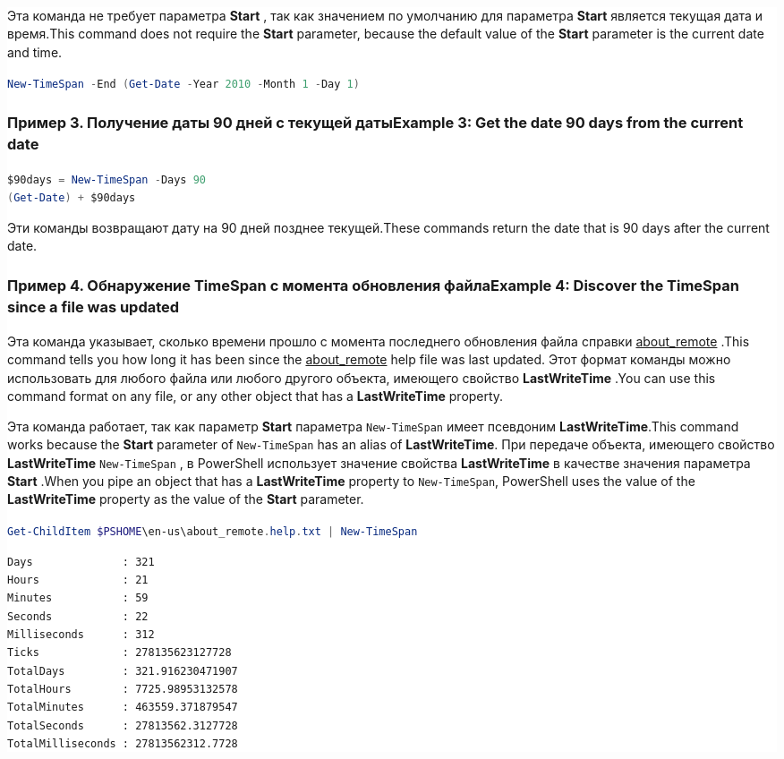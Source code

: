 <span data-ttu-id="f47a4-119">Эта команда не требует параметра **Start** , так как значением по умолчанию для параметра **Start** является текущая дата и время.</span><span class="sxs-lookup"><span data-stu-id="f47a4-119">This command does not require the **Start** parameter, because the default value of the **Start** parameter is the current date and time.</span></span>

```powershell
New-TimeSpan -End (Get-Date -Year 2010 -Month 1 -Day 1)
```

### <span data-ttu-id="f47a4-120">Пример 3. Получение даты 90 дней с текущей даты</span><span class="sxs-lookup"><span data-stu-id="f47a4-120">Example 3: Get the date 90 days from the current date</span></span>

```powershell
$90days = New-TimeSpan -Days 90
(Get-Date) + $90days
```

<span data-ttu-id="f47a4-121">Эти команды возвращают дату на 90 дней позднее текущей.</span><span class="sxs-lookup"><span data-stu-id="f47a4-121">These commands return the date that is 90 days after the current date.</span></span>

### <span data-ttu-id="f47a4-122">Пример 4. Обнаружение TimeSpan с момента обновления файла</span><span class="sxs-lookup"><span data-stu-id="f47a4-122">Example 4: Discover the TimeSpan since a file was updated</span></span>

<span data-ttu-id="f47a4-123">Эта команда указывает, сколько времени прошло с момента последнего обновления файла справки [about_remote](../Microsoft.PowerShell.Core/About/about_Remote.md) .</span><span class="sxs-lookup"><span data-stu-id="f47a4-123">This command tells you how long it has been since the [about_remote](../Microsoft.PowerShell.Core/About/about_Remote.md) help file was last updated.</span></span>
<span data-ttu-id="f47a4-124">Этот формат команды можно использовать для любого файла или любого другого объекта, имеющего свойство **LastWriteTime** .</span><span class="sxs-lookup"><span data-stu-id="f47a4-124">You can use this command format on any file, or any other object that has a **LastWriteTime** property.</span></span>

<span data-ttu-id="f47a4-125">Эта команда работает, так как параметр **Start** параметра `New-TimeSpan` имеет псевдоним **LastWriteTime**.</span><span class="sxs-lookup"><span data-stu-id="f47a4-125">This command works because the **Start** parameter of `New-TimeSpan` has an alias of **LastWriteTime**.</span></span> <span data-ttu-id="f47a4-126">При передаче объекта, имеющего свойство **LastWriteTime** `New-TimeSpan` , в PowerShell использует значение свойства **LastWriteTime** в качестве значения параметра **Start** .</span><span class="sxs-lookup"><span data-stu-id="f47a4-126">When you pipe an object that has a **LastWriteTime** property to `New-TimeSpan`, PowerShell uses the value of the **LastWriteTime** property as the value of the **Start** parameter.</span></span>

```powershell
Get-ChildItem $PSHOME\en-us\about_remote.help.txt | New-TimeSpan
```

```Output
Days              : 321
Hours             : 21
Minutes           : 59
Seconds           : 22
Milliseconds      : 312
Ticks             : 278135623127728
TotalDays         : 321.916230471907
TotalHours        : 7725.98953132578
TotalMinutes      : 463559.371879547
TotalSeconds      : 27813562.3127728
TotalMilliseconds : 27813562312.7728
```

